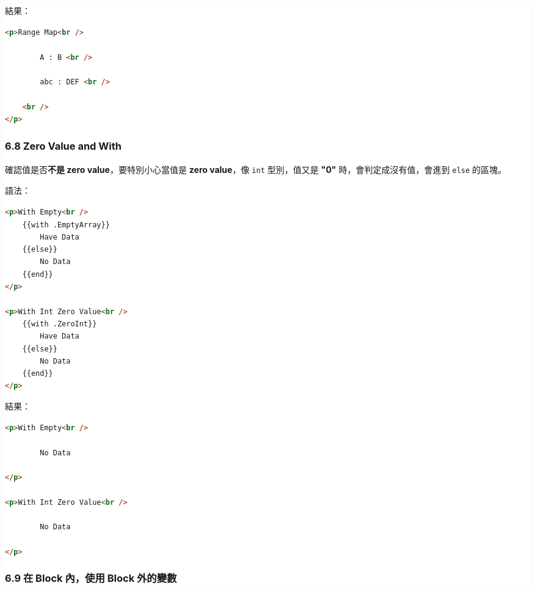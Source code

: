 結果：

```html
<p>Range Map<br />

        A : B <br />

        abc : DEF <br />

    <br />
</p>
```

### 6.8 Zero Value and With

確認值是否**不是 zero value**，要特別小心當值是 **zero value**，像 `int` 型別，值又是 **"0"** 時，會判定成沒有值，會進到 `else` 的區塊。

語法：

```html
<p>With Empty<br />
    {{with .EmptyArray}}
        Have Data
    {{else}}
        No Data
    {{end}}
</p>

<p>With Int Zero Value<br />
    {{with .ZeroInt}}
        Have Data
    {{else}}
        No Data
    {{end}}
</p>
```

結果：

```html
<p>With Empty<br />

        No Data

</p>

<p>With Int Zero Value<br />

        No Data

</p>
```

### 6.9 在 Block 內，使用 Block 外的變數
